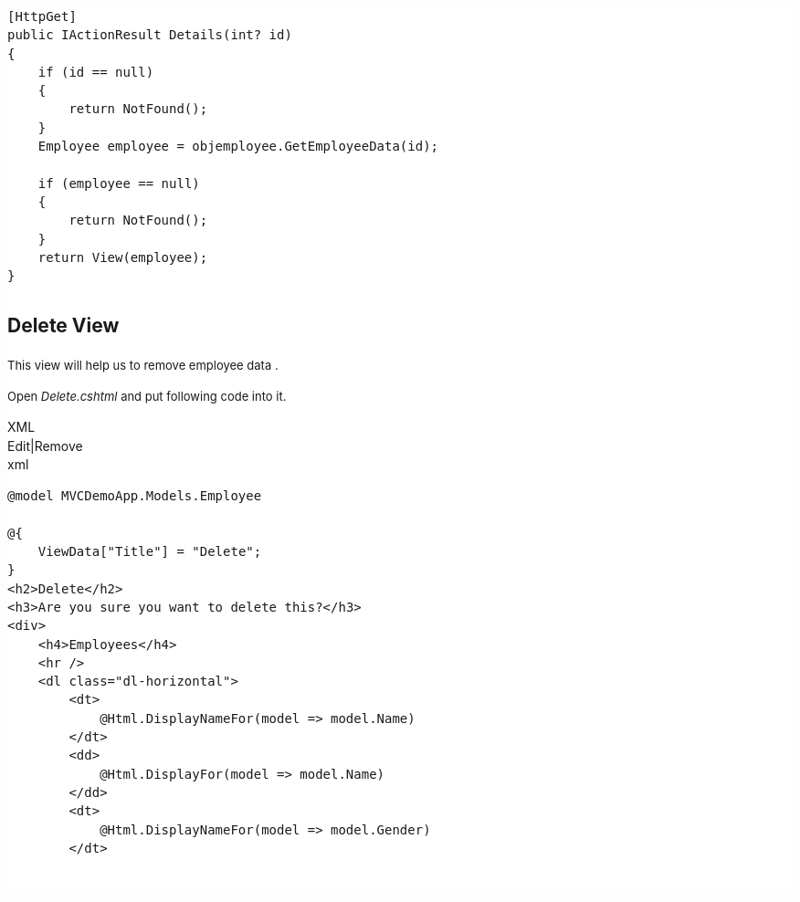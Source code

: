 <div class="preview">
<pre class="csharp">[HttpGet]&nbsp;&nbsp;&nbsp;
<span class="cs__keyword">public</span>&nbsp;IActionResult&nbsp;Details(<span class="cs__keyword">int</span>?&nbsp;id)&nbsp;&nbsp;&nbsp;
{&nbsp;&nbsp;&nbsp;
&nbsp;&nbsp;&nbsp;&nbsp;<span class="cs__keyword">if</span>&nbsp;(id&nbsp;==&nbsp;<span class="cs__keyword">null</span>)&nbsp;&nbsp;&nbsp;
&nbsp;&nbsp;&nbsp;&nbsp;{&nbsp;&nbsp;&nbsp;
&nbsp;&nbsp;&nbsp;&nbsp;&nbsp;&nbsp;&nbsp;&nbsp;<span class="cs__keyword">return</span>&nbsp;NotFound();&nbsp;&nbsp;&nbsp;
&nbsp;&nbsp;&nbsp;&nbsp;}&nbsp;&nbsp;&nbsp;
&nbsp;&nbsp;&nbsp;&nbsp;Employee&nbsp;employee&nbsp;=&nbsp;objemployee.GetEmployeeData(id);&nbsp;&nbsp;&nbsp;
&nbsp;&nbsp;&nbsp;
&nbsp;&nbsp;&nbsp;&nbsp;<span class="cs__keyword">if</span>&nbsp;(employee&nbsp;==&nbsp;<span class="cs__keyword">null</span>)&nbsp;&nbsp;&nbsp;
&nbsp;&nbsp;&nbsp;&nbsp;{&nbsp;&nbsp;&nbsp;
&nbsp;&nbsp;&nbsp;&nbsp;&nbsp;&nbsp;&nbsp;&nbsp;<span class="cs__keyword">return</span>&nbsp;NotFound();&nbsp;&nbsp;&nbsp;
&nbsp;&nbsp;&nbsp;&nbsp;}&nbsp;&nbsp;&nbsp;
&nbsp;&nbsp;&nbsp;&nbsp;<span class="cs__keyword">return</span>&nbsp;View(employee);&nbsp;&nbsp;&nbsp;
}</pre>
</div>
</div>
</div>
<h2 class="endscriptcode">Delete View</h2>
<p><span style="font-size:small">This view will help us to remove employee data .</span></p>
<p><span style="font-size:small">Open&nbsp;<em>Delete.cshtml&nbsp;</em>and put following code into it.</span></p>
<div class="scriptcode">
<div class="pluginEditHolder" pluginCommand="mceScriptCode">
<div class="title"><span>XML</span></div>
<div class="pluginLinkHolder"><span class="pluginEditHolderLink">Edit</span>|<span class="pluginRemoveHolderLink">Remove</span></div>
<span class="hidden">xml</span>

<div class="preview">
<pre class="js">@model&nbsp;MVCDemoApp.Models.Employee&nbsp;&nbsp;&nbsp;
&nbsp;&nbsp;&nbsp;
@<span class="js__brace">{</span>&nbsp;&nbsp;&nbsp;
&nbsp;&nbsp;&nbsp;&nbsp;ViewData[<span class="js__string">&quot;Title&quot;</span>]&nbsp;=&nbsp;<span class="js__string">&quot;Delete&quot;</span>;&nbsp;&nbsp;&nbsp;
<span class="js__brace">}</span>&nbsp;&nbsp;&nbsp;
&lt;h2&gt;Delete&lt;/h2&gt;&nbsp;&nbsp;&nbsp;
&lt;h3&gt;Are&nbsp;you&nbsp;sure&nbsp;you&nbsp;want&nbsp;to&nbsp;<span class="js__operator">delete</span>&nbsp;<span class="js__operator">this</span>?&lt;/h3&gt;&nbsp;&nbsp;&nbsp;
&lt;div&gt;&nbsp;&nbsp;&nbsp;
&nbsp;&nbsp;&nbsp;&nbsp;&lt;h4&gt;Employees&lt;/h4&gt;&nbsp;&nbsp;&nbsp;
&nbsp;&nbsp;&nbsp;&nbsp;&lt;hr&nbsp;/&gt;&nbsp;&nbsp;&nbsp;
&nbsp;&nbsp;&nbsp;&nbsp;&lt;dl&nbsp;class=<span class="js__string">&quot;dl-horizontal&quot;</span>&gt;&nbsp;&nbsp;&nbsp;
&nbsp;&nbsp;&nbsp;&nbsp;&nbsp;&nbsp;&nbsp;&nbsp;&lt;dt&gt;&nbsp;&nbsp;&nbsp;
&nbsp;&nbsp;&nbsp;&nbsp;&nbsp;&nbsp;&nbsp;&nbsp;&nbsp;&nbsp;&nbsp;&nbsp;@Html.DisplayNameFor(model&nbsp;=&gt;&nbsp;model.Name)&nbsp;&nbsp;&nbsp;
&nbsp;&nbsp;&nbsp;&nbsp;&nbsp;&nbsp;&nbsp;&nbsp;&lt;/dt&gt;&nbsp;&nbsp;&nbsp;
&nbsp;&nbsp;&nbsp;&nbsp;&nbsp;&nbsp;&nbsp;&nbsp;&lt;dd&gt;&nbsp;&nbsp;&nbsp;
&nbsp;&nbsp;&nbsp;&nbsp;&nbsp;&nbsp;&nbsp;&nbsp;&nbsp;&nbsp;&nbsp;&nbsp;@Html.DisplayFor(model&nbsp;=&gt;&nbsp;model.Name)&nbsp;&nbsp;&nbsp;
&nbsp;&nbsp;&nbsp;&nbsp;&nbsp;&nbsp;&nbsp;&nbsp;&lt;/dd&gt;&nbsp;&nbsp;&nbsp;
&nbsp;&nbsp;&nbsp;&nbsp;&nbsp;&nbsp;&nbsp;&nbsp;&lt;dt&gt;&nbsp;&nbsp;&nbsp;
&nbsp;&nbsp;&nbsp;&nbsp;&nbsp;&nbsp;&nbsp;&nbsp;&nbsp;&nbsp;&nbsp;&nbsp;@Html.DisplayNameFor(model&nbsp;=&gt;&nbsp;model.Gender)&nbsp;&nbsp;&nbsp;
&nbsp;&nbsp;&nbsp;&nbsp;&nbsp;&nbsp;&nbsp;&nbsp;&lt;/dt&gt;&nbsp;&nbsp;&nbsp;